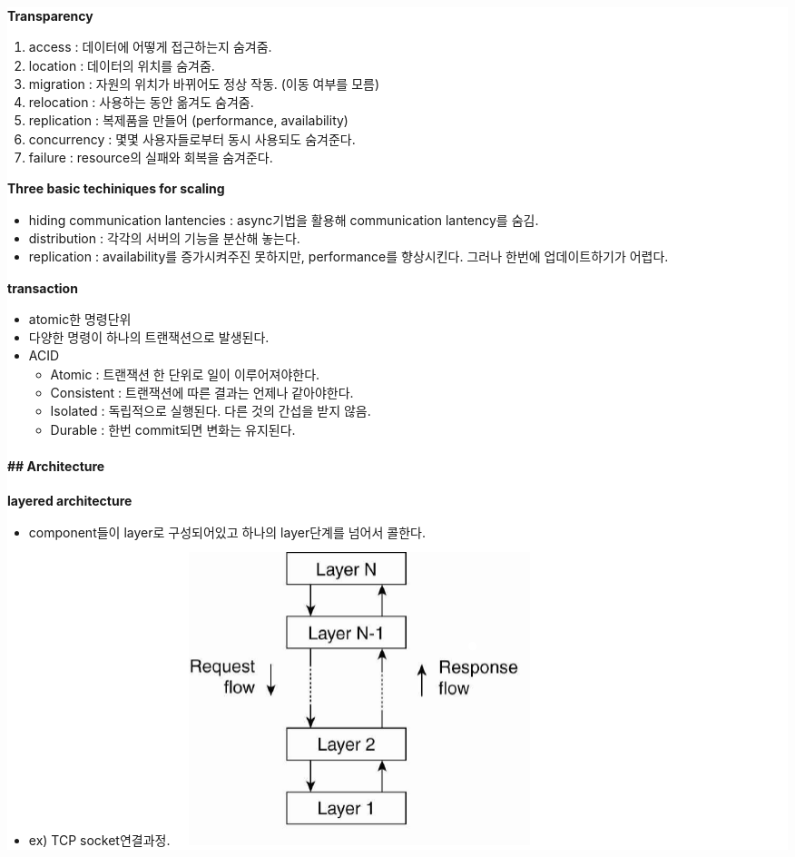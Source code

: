 

**Transparency**

1. access : 데이터에 어떻게 접근하는지 숨겨줌.
2. location : 데이터의 위치를 숨겨줌.
3. migration : 자원의 위치가 바뀌어도 정상 작동. (이동 여부를 모름)
4. relocation : 사용하는 동안 옮겨도 숨겨줌.
5. replication : 복제품을 만들어 (performance, availability)
6. concurrency : 몇몇 사용자들로부터 동시 사용되도 숨겨준다.
7. failure : resource의 실패와 회복을 숨겨준다.



**Three basic techiniques for scaling**

- hiding communication lantencies : async기법을 활용해 communication lantency를 숨김.
- distribution : 각각의 서버의 기능을 분산해 놓는다.
- replication : availability를 증가시켜주진 못하지만, performance를 향상시킨다. 그러나 한번에 업데이트하기가 어렵다.



**transaction**

- atomic한 명령단위
- 다양한 명령이 하나의 트랜잭션으로 발생된다.
- ACID
  - Atomic : 트랜잭션 한 단위로 일이 이루어져야한다.
  - Consistent : 트랜잭션에 따른 결과는 언제나 같아야한다.
  - Isolated : 독립적으로 실행된다. 다른 것의 간섭을 받지 않음.
  - Durable : 한번 commit되면 변화는 유지된다.



#### ## <a name = "architecture"> Architecture</a>

**layered architecture**

- component들이 layer로 구성되어있고 하나의 layer단계를 넘어서 콜한다.
- ex) TCP socket연결과정.
  <img src="./assets/layered.png">
